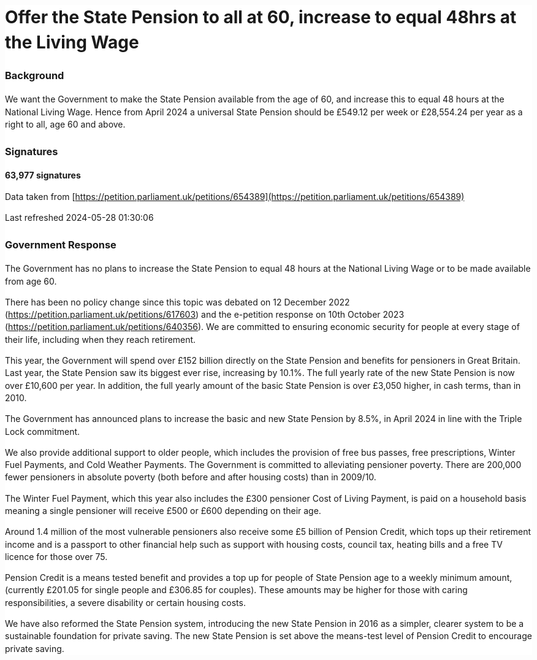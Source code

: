 # Offer the State Pension to all at 60, increase to equal 48hrs at the Living Wage

### Background

We want the Government to make the State Pension available from the age of 60, and increase this to equal 48 hours at the National Living Wage. Hence from April 2024 a universal State Pension should be £549.12 per week or £28,554.24 per year as a right to all, age 60 and above.

### Signatures

**63,977 signatures**

Data taken from [https://petition.parliament.uk/petitions/654389](https://petition.parliament.uk/petitions/654389)

Last refreshed 2024-05-28 01:30:06

### Government Response

The Government has no plans to increase the State Pension to equal 48 hours at the National Living Wage or to be made available from age 60.

There has been no policy change since this topic was debated on 12 December 2022 (https://petition.parliament.uk/petitions/617603) and the e-petition response on 10th October 2023 (https://petition.parliament.uk/petitions/640356).
We are committed to ensuring economic security for people at every stage of their life, including when they reach retirement.  

This year, the Government will spend over £152 billion directly on the State Pension and benefits for pensioners in Great Britain.  Last year, the State Pension saw its biggest ever rise, increasing by 10.1%. The full yearly rate of the new State Pension is now over £10,600 per year. In addition, the full yearly amount of the basic State Pension is over £3,050 higher, in cash terms, than in 2010.  

The Government has announced plans to increase the basic and new State Pension by 8.5%, in April 2024 in line with the Triple Lock commitment.

We also provide additional support to older people, which includes the provision of free bus passes, free prescriptions, Winter Fuel Payments, and Cold Weather Payments. The Government is committed to alleviating pensioner poverty. There are 200,000 fewer pensioners in absolute poverty (both before and after housing costs) than in 2009/10.

The Winter Fuel Payment, which this year also includes the £300 pensioner Cost of Living Payment, is paid on a household basis meaning a single pensioner will receive £500 or £600 depending on their age.

Around 1.4 million of the most vulnerable pensioners also receive some £5 billion of Pension Credit, which tops up their retirement income and is a passport to other financial help such as support with housing costs, council tax, heating bills and a free TV licence for those over 75. 

Pension Credit is a means tested benefit and provides a top up for people of State Pension age to a weekly minimum amount, (currently £201.05 for single people and £306.85 for couples). These amounts may be higher for those with caring responsibilities, a severe disability or certain housing costs. 

We have also reformed the State Pension system, introducing the new State Pension in 2016 as a simpler, clearer system to be a sustainable foundation for private saving. The new State Pension is set above the means-test level of Pension Credit to encourage private saving.
